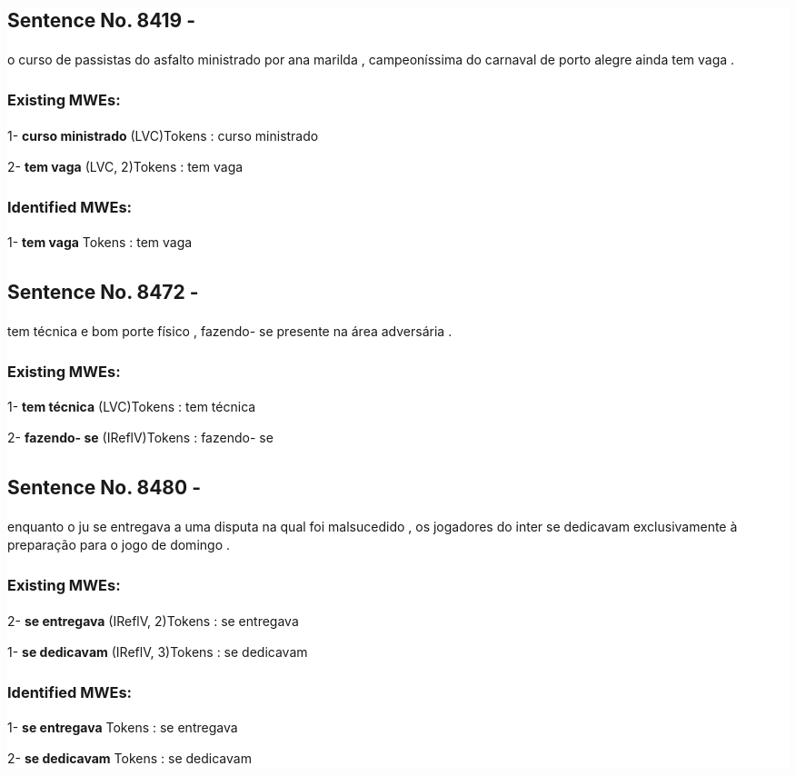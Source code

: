 ## Sentence No. 8419 - 
o curso de passistas do asfalto ministrado por ana marilda , campeoníssima do carnaval de porto alegre ainda tem vaga . 
### Existing MWEs: 
1- **curso ministrado** (LVC)Tokens : 
curso
ministrado

2- **tem vaga** (LVC, 2)Tokens : 
tem
vaga

### Identified MWEs: 
1- **tem vaga** Tokens : 
tem
vaga

## Sentence No. 8472 - 
tem técnica e bom porte físico , fazendo- se presente na área adversária . 
### Existing MWEs: 
1- **tem técnica** (LVC)Tokens : 
tem
técnica

2- **fazendo- se** (IReflV)Tokens : 
fazendo-
se

## Sentence No. 8480 - 
enquanto o ju se entregava a uma disputa na qual foi malsucedido , os jogadores do inter se dedicavam exclusivamente à preparação para o jogo de domingo . 
### Existing MWEs: 
2- **se entregava** (IReflV, 2)Tokens : 
se
entregava

1- **se dedicavam** (IReflV, 3)Tokens : 
se
dedicavam

### Identified MWEs: 
1- **se entregava** Tokens : 
se
entregava

2- **se dedicavam** Tokens : 
se
dedicavam
